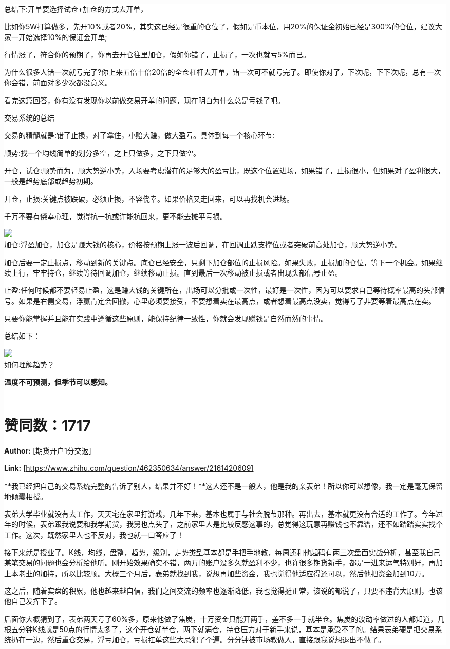 总结下:开单要选择试仓+加仓的方式去开单，

比如你5W打算做多，先开10%或者20%，其实这已经是很重的仓位了，假如是币本位，用20%的保证金初始已经是300%的仓位，建议大家一开始选择10%的保证金开单;

行情涨了，符合你的预期了，你再去开仓往里加仓，假如你错了，止损了，一次也就亏5%而已。

为什么很多人错一次就亏完了?你上来五倍十倍20倍的全仓杠杆去开单，错一次可不就亏完了。即使你对了，下次呢，下下次呢，总有一次你会错，前面对多少次都没意义。

看完这篇回答，你有没有发现你以前做交易开单的问题，现在明白为什么总是亏钱了吧。

交易系统的总结

交易的精髓就是:错了止损，对了拿住，小赔大赚，做大盈亏。具体到每一个核心环节:

顺势:找一个均线简单的划分多空，之上只做多，之下只做空。

开仓，试仓:顺势而为，顺大势逆小势，入场要考虑潜在的足够大的盈亏比，既这个位置进场，如果错了，止损很小，但如果对了盈利很大，一般是趋势底部或趋势初期。

开仓，止损:关键点被跌破，必须止损，不容侥幸。如果价格又走回来，可以再找机会进场。

千万不要有侥幸心理，觉得抗一抗或许能抗回来，更不能去摊平亏损。

![]((20250509)你会将自己的交易系统完整地告诉别人吗_日建魂/v2-948786a23320baa0f49f7c4f80256bf9_720w.gif)  
加仓:浮盈加仓，加仓是赚大钱的核心，价格按预期上涨一波后回调，在回调止跌支撑位或者突破前高处加仓，顺大势逆小势。

加仓后要一定止损点，移动到新的关键点。底仓已经安全，只剩下加仓部位的止损风险。如果失败，止损加的仓位，等下一个机会。如果继续上行，牢牢持仓，继续等待回调加仓，继续移动止损。直到最后一次移动被止损或者出现头部信号止盈。

止盈:任何时候都不要轻易止盈，这是赚大钱的关键所在，出场可以分批或一次性，最好是一次性，因为可以要求自己等待概率最高的头部信号。如果是右侧交易，浮赢肯定会回撤，心里必须要接受，不要想着卖在最高点，或者想着最高点没卖，觉得亏了非要等着最高点在卖。

只要你能掌握并且能在实践中遵循这些原则，能保持纪律一致性，你就会发现赚钱是自然而然的事情。

总结如下：

![]((20250509)你会将自己的交易系统完整地告诉别人吗_日建魂/v2-7c044a2331ffdbc0ef85e59aeb3490ab_720w.jpg)  
如何理解趋势？

**温度不可预测，但季节可以感知。**

---

# 赞同数：1717

**Author:** [期货开户1分交返]

 **Link:** [https://www.zhihu.com/question/462350634/answer/2161420609]

**我已经把自己的交易系统完整的告诉了别人，结果并不好！**这人还不是一般人，他是我的亲表弟！所以你可以想像，我一定是毫无保留地倾囊相授。

表弟大学毕业就没有去工作，天天宅在家里打游戏，几年下来，基本也属于与社会脱节那种。再出去，基本就更没有合适的工作了。今年过年的时候，表弟跟我说要和我学期货，我舅也点头了，之前家里人是比较反感这事的，总觉得这玩意再赚钱也不靠谱，还不如踏踏实实找个工作。这次，既然家里人也不反对，我也就一口答应了！

接下来就是授业了。K线，均线，盘整，趋势，级别，走势类型基本都是手把手地教，每周还和他起码有两三次盘面实战分析，甚至我自己某笔交易的问题也会分析给他听。刚开始效果确实不错，两万的账户没多久就盈利不少，也许很多期货新手，都是一进来运气特别好，再加上本老韭的加持，所以比较顺。大概三个月后，表弟就找到我，说想再加些资金，我也觉得他适应得还可以，然后他把资金加到10万。

这之后，随着实盘的积累，他也越来越自信，我们之间交流的频率也逐渐降低，我也觉得挺正常，该说的都说了，只要不违背大原则，也该他自己发挥下了。

后面你大概猜到了，表弟两天亏了60%多，原来他做了焦炭，十万资金只能开两手，差不多一手就半仓。焦炭的波动率做过的人都知道，几根五分钟K线就是50点的行情太多了，这个开仓就半仓，两下就满仓，持仓压力对于新手来说，基本是承受不了的。结果表弟硬是把交易系统扔在一边，然后重仓交易，浮亏加仓，亏损扛单这些大忌犯了个遍。分分钟被市场教做人，直接跟我说想退出不做了。
